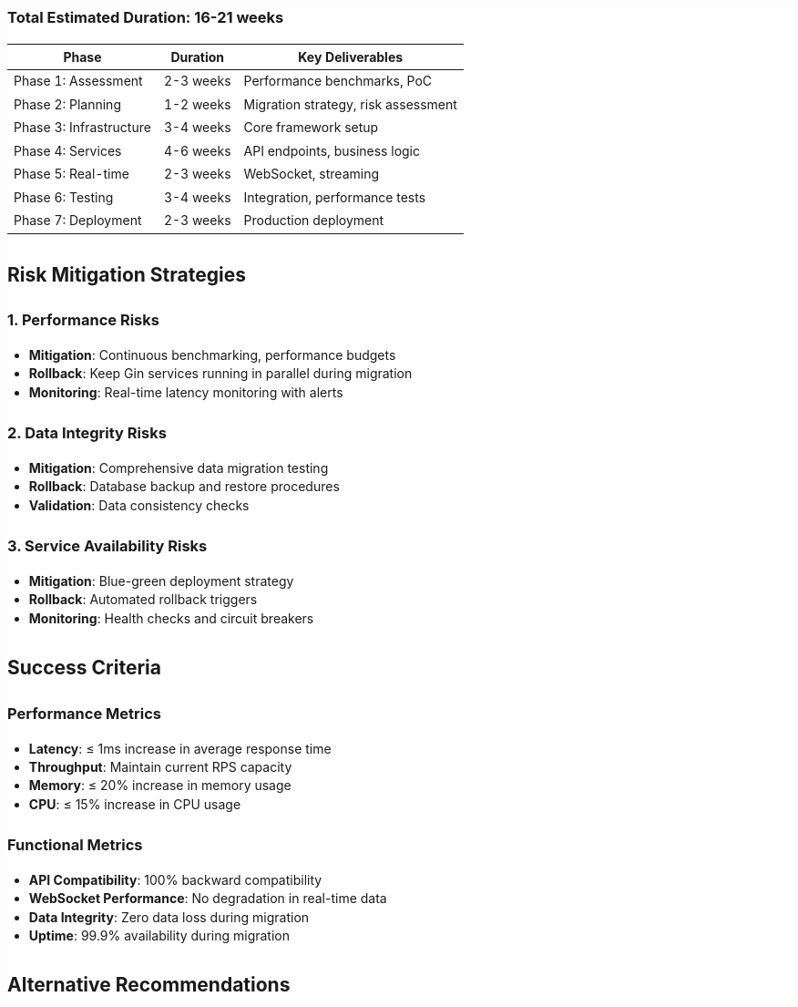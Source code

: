 ### Total Estimated Duration: 16-21 weeks

| Phase | Duration | Key Deliverables |
|-------|----------|------------------|
| Phase 1: Assessment | 2-3 weeks | Performance benchmarks, PoC |
| Phase 2: Planning | 1-2 weeks | Migration strategy, risk assessment |
| Phase 3: Infrastructure | 3-4 weeks | Core framework setup |
| Phase 4: Services | 4-6 weeks | API endpoints, business logic |
| Phase 5: Real-time | 2-3 weeks | WebSocket, streaming |
| Phase 6: Testing | 3-4 weeks | Integration, performance tests |
| Phase 7: Deployment | 2-3 weeks | Production deployment |

## Risk Mitigation Strategies

### 1. Performance Risks
- **Mitigation**: Continuous benchmarking, performance budgets
- **Rollback**: Keep Gin services running in parallel during migration
- **Monitoring**: Real-time latency monitoring with alerts

### 2. Data Integrity Risks
- **Mitigation**: Comprehensive data migration testing
- **Rollback**: Database backup and restore procedures
- **Validation**: Data consistency checks

### 3. Service Availability Risks
- **Mitigation**: Blue-green deployment strategy
- **Rollback**: Automated rollback triggers
- **Monitoring**: Health checks and circuit breakers

## Success Criteria

### Performance Metrics
- **Latency**: ≤ 1ms increase in average response time
- **Throughput**: Maintain current RPS capacity
- **Memory**: ≤ 20% increase in memory usage
- **CPU**: ≤ 15% increase in CPU usage

### Functional Metrics
- **API Compatibility**: 100% backward compatibility
- **WebSocket Performance**: No degradation in real-time data
- **Data Integrity**: Zero data loss during migration
- **Uptime**: 99.9% availability during migration

## Alternative Recommendations
